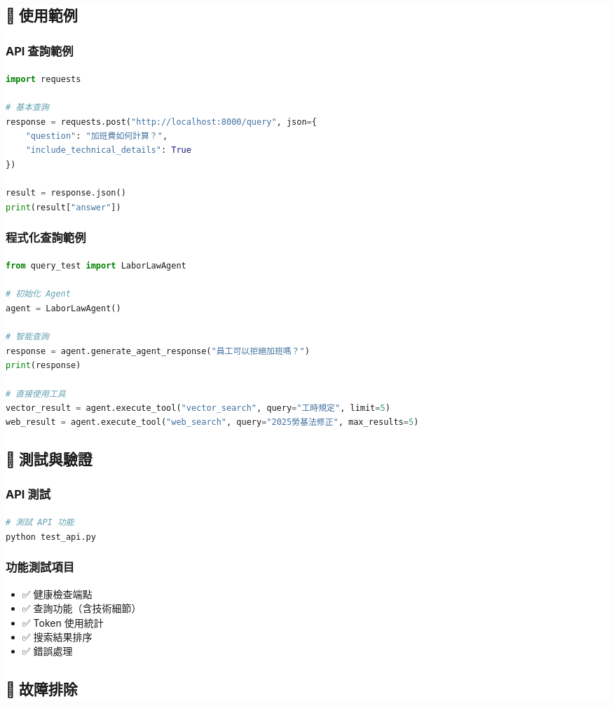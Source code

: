 ## 📖 使用範例

### API 查詢範例
```python
import requests

# 基本查詢
response = requests.post("http://localhost:8000/query", json={
    "question": "加班費如何計算？",
    "include_technical_details": True
})

result = response.json()
print(result["answer"])
```

### 程式化查詢範例
```python
from query_test import LaborLawAgent

# 初始化 Agent
agent = LaborLawAgent()

# 智能查詢
response = agent.generate_agent_response("員工可以拒絕加班嗎？")
print(response)

# 直接使用工具
vector_result = agent.execute_tool("vector_search", query="工時規定", limit=5)
web_result = agent.execute_tool("web_search", query="2025勞基法修正", max_results=5)
```

## 🧪 測試與驗證

### API 測試
```bash
# 測試 API 功能
python test_api.py
```

### 功能測試項目
- ✅ 健康檢查端點
- ✅ 查詢功能（含技術細節）
- ✅ Token 使用統計
- ✅ 搜索結果排序
- ✅ 錯誤處理

## 🔧 故障排除
